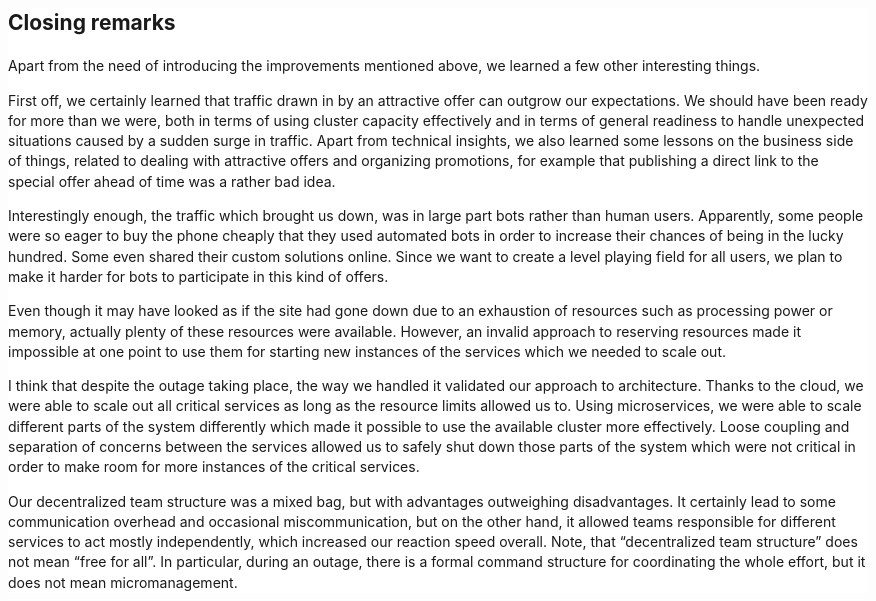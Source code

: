 ## Closing remarks

Apart from the need of introducing the improvements mentioned above, we learned a few other interesting things.

First off, we certainly learned that traffic drawn in by an attractive offer can outgrow our expectations.
We should have been ready for more than we were, both in terms of using cluster capacity effectively and in terms of
general readiness to handle unexpected situations caused by a sudden surge in traffic. Apart from technical insights,
we also learned some lessons on the business side of things, related to dealing with attractive offers
and organizing promotions, for example that publishing a direct link to the special offer ahead of time was a rather bad idea.

Interestingly enough, the traffic which brought us down, was in large part bots rather than human users. Apparently,
some people were so eager to buy the phone cheaply that they used automated bots in order to increase their chances
of being in the lucky hundred. Some even shared their custom solutions online. Since we want to create a level playing
field for all users, we plan to make it harder for bots to participate in this kind of offers.

Even though it may have looked as if the site had gone down due to an exhaustion of resources such as processing power
or memory, actually plenty of these resources were available. However, an invalid approach to reserving resources
made it impossible at one point to use them for starting new instances of the services which we needed to scale out.

I think that despite the outage taking place, the way we handled it validated our approach to architecture.
Thanks to the cloud, we were able to scale out all critical services as long as the resource limits allowed us to.
Using microservices, we were able to scale different parts of the system differently which made it possible to use
the available cluster more effectively. Loose coupling and separation of concerns between the services
allowed us to safely shut down those parts of the system which were not critical in order to make room
for more instances of the critical services.

Our decentralized team structure was a mixed bag, but with advantages outweighing disadvantages. It certainly lead
to some communication overhead and occasional miscommunication, but on the other hand, it allowed teams
responsible for different services to act mostly independently, which increased our reaction speed overall.
Note, that “decentralized team structure” does not mean “free for all”. In particular, during an outage, there is
a formal command structure for coordinating the whole effort, but it does not mean micromanagement.
